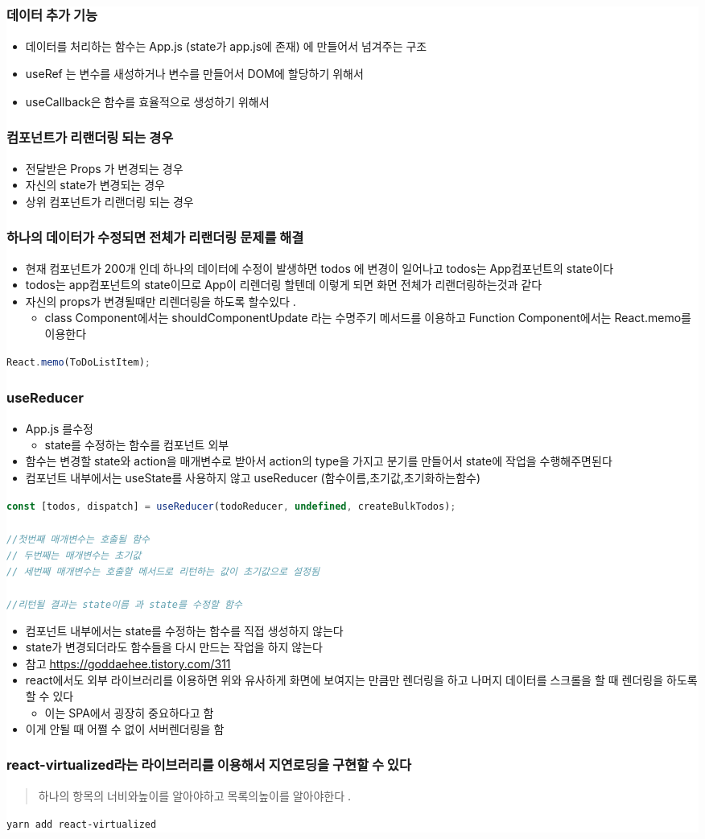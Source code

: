 ### 데이터 추가 기능

- 데이터를 처리하는 함수는 App.js (state가 app.js에 존재) 에 만들어서 넘겨주는 구조

- useRef 는 변수를 새성하거나 변수를 만들어서 DOM에 할당하기 위해서
- useCallback은 함수를 효율적으로 생성하기 위해서

### 컴포넌트가 리랜더링 되는 경우

- 전달받은 Props 가 변경되는 경우
- 자신의 state가 변경되는 경우
- 상위 컴포넌트가 리랜더링 되는 경우

### 하나의 데이터가 수정되면 전체가 리랜더링 문제를 해결

- 현재 컴포넌트가 200개 인데 하나의 데이터에 수정이 발생하면 todos 에 변경이 일어나고 todos는 App컴포넌트의 state이다
- todos는 app컴포넌트의 state이므로 App이 리렌더링 할텐데 이렇게 되면 화면 전체가 리랜더링하는것과 같다
- 자신의 props가 변경될때만 리렌더링을 하도록 할수있다 .
  - class Component에서는 shouldComponentUpdate 라는 수명주기 메서드를 이용하고 Function Component에서는 React.memo를 이용한다

```javascript
React.memo(ToDoListItem);
```

### useReducer

- App.js 를수정
  - state를 수정하는 함수를 컴포넌트 외부
- 함수는 변경할 state와 action을 매개변수로 받아서 action의 type을 가지고 분기를 만들어서 state에 작업을 수행해주면된다
- 컴포넌트 내부에서는 useState를 사용하지 않고 useReducer (함수이름,초기값,초기화하는함수)

```javascript
const [todos, dispatch] = useReducer(todoReducer, undefined, createBulkTodos);

//첫번째 매개변수는 호출될 함수
// 두번째는 매개변수는 초기값
// 세번째 매개변수는 호출할 메서드로 리턴하는 값이 초기값으로 설정됨

//리턴될 결과는 state이름 과 state를 수정할 함수
```

- 컴포넌트 내부에서는 state를 수정하는 함수를 직접 생성하지 않는다
- state가 변경되더라도 함수들을 다시 만드는 작업을 하지 않는다
- 참고 https://goddaehee.tistory.com/311
- react에서도 외부 라이브러리를 이용하면 위와 유사하게 화면에 보여지는 만큼만 렌더링을 하고 나머지 데이터를 스크롤을 할 때 렌더링을 하도록 할 수 있다
  - 이는 SPA에서 굉장히 중요하다고 함
- 이게 안될 때 어쩔 수 없이 서버렌더링을 함

### react-virtualized라는 라이브러리를 이용해서 지연로딩을 구현할 수 있다

> 하나의 항목의 너비와높이를 알아야하고 목록의높이를 알아야한다 .

```
yarn add react-virtualized
```
